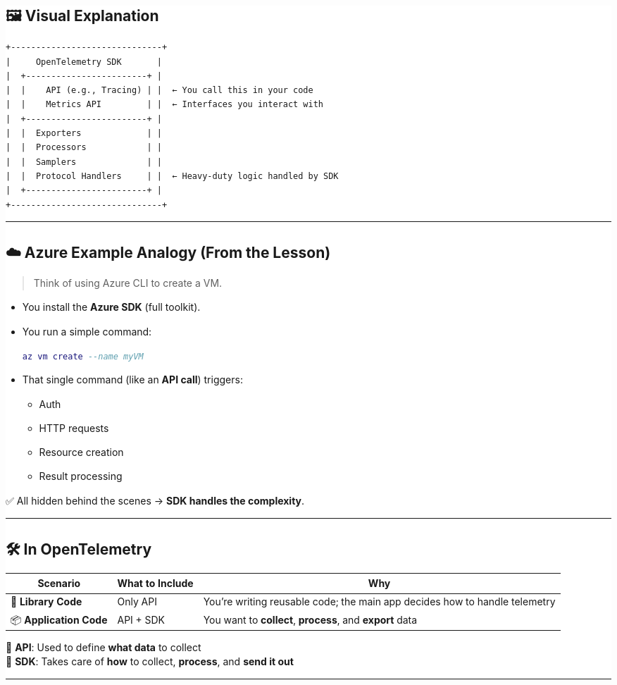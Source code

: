 
## 🖼️ Visual Explanation

```plaintext
+------------------------------+
|     OpenTelemetry SDK       |
|  +------------------------+ |
|  |    API (e.g., Tracing) | |  ← You call this in your code
|  |    Metrics API         | |  ← Interfaces you interact with
|  +------------------------+ |
|  |  Exporters             | |
|  |  Processors            | |
|  |  Samplers              | |
|  |  Protocol Handlers     | |  ← Heavy-duty logic handled by SDK
|  +------------------------+ |
+------------------------------+
```

---

## ☁️ Azure Example Analogy (From the Lesson)

> Think of using Azure CLI to create a VM.

-   You install the **Azure SDK** (full toolkit).
    
-   You run a simple command:
    
    ```lua
    az vm create --name myVM
    ```
    
-   That single command (like an **API call**) triggers:
    
    -   Auth
        
    -   HTTP requests
        
    -   Resource creation
        
    -   Result processing
        

✅ All hidden behind the scenes → **SDK handles the complexity**.

---

## 🛠️ In OpenTelemetry

| Scenario | What to Include | Why |
| --- | --- | --- |
| 🧱 **Library Code** | Only API | You’re writing reusable code; the main app decides how to handle telemetry |
| 📦 **Application Code** | API + SDK | You want to **collect**, **process**, and **export** data |

📌 **API**: Used to define **what data** to collect  
📌 **SDK**: Takes care of **how** to collect, **process**, and **send it out**

---